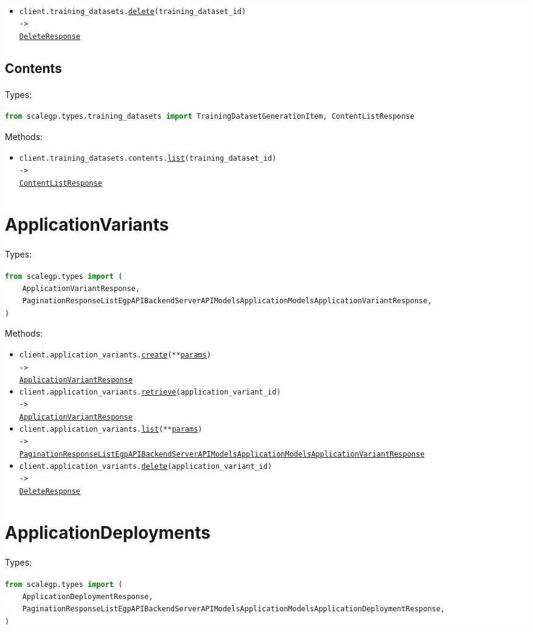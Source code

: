 - <code title="delete /v4/training-datasets/{training_dataset_id}">client.training_datasets.<a href="./src/scalegp/resources/training_datasets/training_datasets.py">delete</a>(training_dataset_id) -> <a href="./src/scalegp/types/shared/delete_response.py">DeleteResponse</a></code>

## Contents

Types:

```python
from scalegp.types.training_datasets import TrainingDatasetGenerationItem, ContentListResponse
```

Methods:

- <code title="get /v4/training-datasets/{training_dataset_id}/contents">client.training_datasets.contents.<a href="./src/scalegp/resources/training_datasets/contents.py">list</a>(training_dataset_id) -> <a href="./src/scalegp/types/training_datasets/content_list_response.py">ContentListResponse</a></code>

# ApplicationVariants

Types:

```python
from scalegp.types import (
    ApplicationVariantResponse,
    PaginationResponseListEgpAPIBackendServerAPIModelsApplicationModelsApplicationVariantResponse,
)
```

Methods:

- <code title="post /v4/application-variants">client.application_variants.<a href="./src/scalegp/resources/application_variants.py">create</a>(\*\*<a href="src/scalegp/types/application_variant_create_params.py">params</a>) -> <a href="./src/scalegp/types/application_variant_response.py">ApplicationVariantResponse</a></code>
- <code title="get /v4/application-variants/{application_variant_id}">client.application_variants.<a href="./src/scalegp/resources/application_variants.py">retrieve</a>(application_variant_id) -> <a href="./src/scalegp/types/application_variant_response.py">ApplicationVariantResponse</a></code>
- <code title="get /v4/application-variants">client.application_variants.<a href="./src/scalegp/resources/application_variants.py">list</a>(\*\*<a href="src/scalegp/types/application_variant_list_params.py">params</a>) -> <a href="./src/scalegp/types/pagination_response_list_egp_api_backend_server_api_models_application_models_application_variant_response.py">PaginationResponseListEgpAPIBackendServerAPIModelsApplicationModelsApplicationVariantResponse</a></code>
- <code title="delete /v4/application-variants/{application_variant_id}">client.application_variants.<a href="./src/scalegp/resources/application_variants.py">delete</a>(application_variant_id) -> <a href="./src/scalegp/types/shared/delete_response.py">DeleteResponse</a></code>

# ApplicationDeployments

Types:

```python
from scalegp.types import (
    ApplicationDeploymentResponse,
    PaginationResponseListEgpAPIBackendServerAPIModelsApplicationModelsApplicationDeploymentResponse,
)
```
